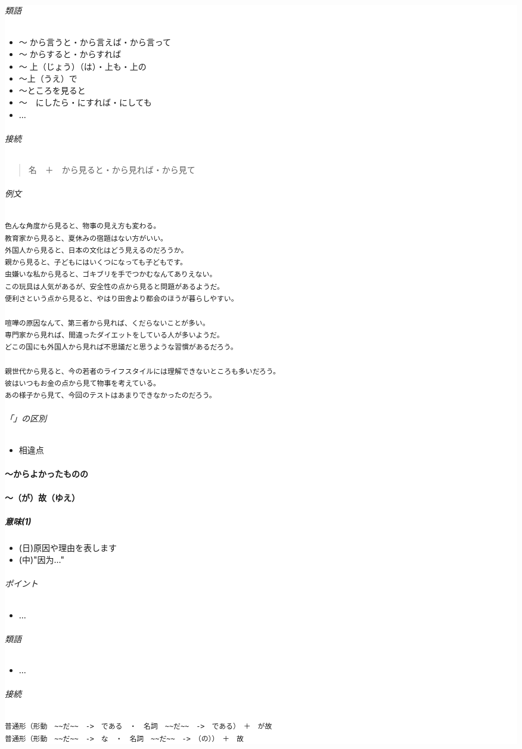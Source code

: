###### 類語
- 〜 から言うと・から言えば・から言って
- 〜 からすると・からすれば
- 〜 上（じょう）（は）・上も・上の　
- 〜上（うえ）で
- 〜ところを見ると
- 〜　にしたら・にすれば・にしても
- ...

###### 接続
> 名　＋　から見ると・から見れば・から見て

###### 例文
```
色んな角度から見ると、物事の見え方も変わる。
教育家から見ると、夏休みの宿題はない方がいい。
外国人から見ると、日本の文化はどう見えるのだろうか。
親から見ると、子どもにはいくつになっても子どもです。
虫嫌いな私から見ると、ゴキブリを手でつかむなんてありえない。
この玩具は人気があるが、安全性の点から見ると問題があるようだ。
便利さという点から見ると、やはり田舎より都会のほうが暮らしやすい。

喧嘩の原因なんて、第三者から見れば、くだらないことが多い。
専門家から見れば、間違ったダイエットをしている人が多いようだ。
どこの国にも外国人から見れば不思議だと思うような習慣があるだろう。

親世代から見ると、今の若者のライフスタイルには理解できないところも多いだろう。
彼はいつもお金の点から見て物事を考えている。
あの様子から見て、今回のテストはあまりできなかったのだろう。

```

###### 「」の区別
- 相違点

#### 〜からよかったものの

#### 〜（が）故（ゆえ）
##### 意味(1)
- (日)原因や理由を表します
- (中)"因为..."

###### ポイント
- ...

###### 類語
- ...

###### 接続
```
普通形（形動　~~だ~~　->　である　・　名詞　~~だ~~　->　である）　＋　が故
普通形（形動　~~だ~~　->　な　・　名詞　~~だ~~　->　（の））　＋　故

```
